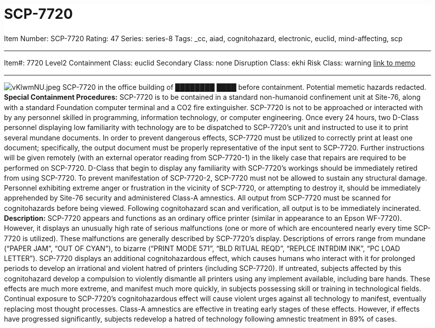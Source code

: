 # SCP-7720
Item Number: SCP-7720
Rating: 47
Series: series-8
Tags: _cc, aiad, cognitohazard, electronic, euclid, mind-affecting, scp

---

Item#: 7720
Level2
Containment Class:
euclid
Secondary Class:
none
Disruption Class:
ekhi
Risk Class:
warning
[link to memo](/classification-committee-memo)  

* * *
![vKlwmNU.jpeg](https://i.imgur.com/vKlwmNU.jpeg)
SCP-7720 in the office building of ████████ ████ before containment. Potential memetic hazards redacted.
**Special Containment Procedures:** SCP-7720 is to be contained in a standard non-humanoid confinement unit at Site-76, along with a standard Foundation computer terminal and a CO2 fire extinguisher. SCP-7720 is not to be approached or interacted with by any personnel skilled in programming, information technology, or computer engineering.
Once every 24 hours, two D-Class personnel displaying low familiarity with technology are to be dispatched to SCP-7720’s unit and instructed to use it to print several mundane documents. In order to prevent dangerous effects, SCP-7720 must be utilized to correctly print at least one document; specifically, the output document must be properly representative of the input sent to SCP-7720.
Further instructions will be given remotely (with an external operator reading from SCP-7720-1) in the likely case that repairs are required to be performed on SCP-7720. D-Class that begin to display any familiarity with SCP-7720’s workings should be immediately retired from using SCP-7720.
To prevent manifestation of SCP-7720-2, SCP-7720 must not be allowed to sustain any structural damage. Personnel exhibiting extreme anger or frustration in the vicinity of SCP-7720, or attempting to destroy it, should be immediately apprehended by Site-76 security and administered Class-A amnestics.
All output from SCP-7720 must be scanned for cognitohazards before being viewed. Following cognitohazard scan and verification, all output is to be immediately incinerated.
**Description:** SCP-7720 appears and functions as an ordinary office printer (similar in appearance to an Epson WF-7720). However, it displays an unusually high rate of serious malfunctions (one or more of which are encountered nearly every time SCP-7720 is utilized). These malfunctions are generally described by SCP-7720’s display. Descriptions of errors range from mundane (“PAPER JAM”, “OUT OF CYAN”), to bizarre (“PRINT MODE 571”, “BLD RITUAL REQD”, “REPLCE INTRDIM INK”, “PC LOAD LETTER”).
SCP-7720 displays an additional cognitohazardous effect, which causes humans who interact with it for prolonged periods to develop an irrational and violent hatred of printers (including SCP-7720). If untreated, subjects affected by this cognitohazard develop a compulsion to violently dismantle all printers using any implement available, including bare hands. These effects are much more extreme, and manifest much more quickly, in subjects possessing skill or training in technological fields. Continual exposure to SCP-7720’s cognitohazardous effect will cause violent urges against all technology to manifest, eventually replacing most thought processes. Class-A amnestics are effective in treating early stages of these effects. However, if effects have progressed significantly, subjects redevelop a hatred of technology following amnestic treatment in 89% of cases.